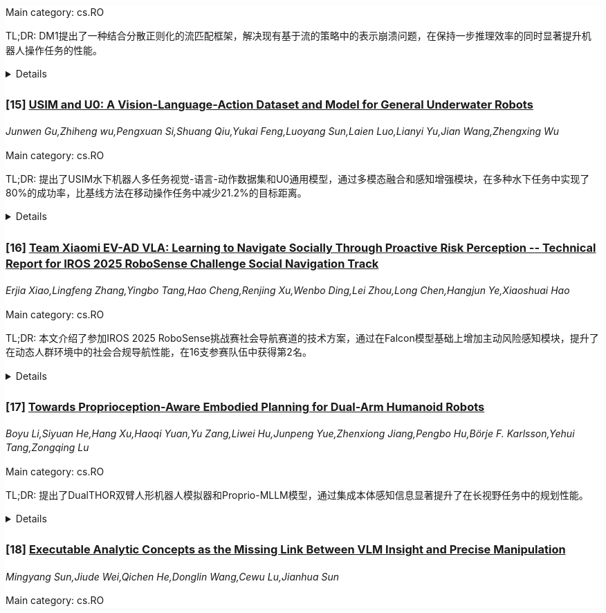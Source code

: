 Main category: cs.RO

TL;DR: DM1提出了一种结合分散正则化的流匹配框架，解决现有基于流的策略中的表示崩溃问题，在保持一步推理效率的同时显著提升机器人操作任务的性能。


<details><summary>Details</summary></details>


### [15] [USIM and U0: A Vision-Language-Action Dataset and Model for General Underwater Robots](https://arxiv.org/abs/2510.07869)
*Junwen Gu,Zhiheng wu,Pengxuan Si,Shuang Qiu,Yukai Feng,Luoyang Sun,Laien Luo,Lianyi Yu,Jian Wang,Zhengxing Wu*

Main category: cs.RO

TL;DR: 提出了USIM水下机器人多任务视觉-语言-动作数据集和U0通用模型，通过多模态融合和感知增强模块，在多种水下任务中实现了80%的成功率，比基线方法在移动操作任务中减少21.2%的目标距离。


<details><summary>Details</summary></details>


### [16] [Team Xiaomi EV-AD VLA: Learning to Navigate Socially Through Proactive Risk Perception -- Technical Report for IROS 2025 RoboSense Challenge Social Navigation Track](https://arxiv.org/abs/2510.07871)
*Erjia Xiao,Lingfeng Zhang,Yingbo Tang,Hao Cheng,Renjing Xu,Wenbo Ding,Lei Zhou,Long Chen,Hangjun Ye,Xiaoshuai Hao*

Main category: cs.RO

TL;DR: 本文介绍了参加IROS 2025 RoboSense挑战赛社会导航赛道的技术方案，通过在Falcon模型基础上增加主动风险感知模块，提升了在动态人群环境中的社会合规导航性能，在16支参赛队伍中获得第2名。


<details><summary>Details</summary></details>


### [17] [Towards Proprioception-Aware Embodied Planning for Dual-Arm Humanoid Robots](https://arxiv.org/abs/2510.07882)
*Boyu Li,Siyuan He,Hang Xu,Haoqi Yuan,Yu Zang,Liwei Hu,Junpeng Yue,Zhenxiong Jiang,Pengbo Hu,Börje F. Karlsson,Yehui Tang,Zongqing Lu*

Main category: cs.RO

TL;DR: 提出了DualTHOR双臂人形机器人模拟器和Proprio-MLLM模型，通过集成本体感知信息显著提升了在长视野任务中的规划性能。


<details><summary>Details</summary></details>


### [18] [Executable Analytic Concepts as the Missing Link Between VLM Insight and Precise Manipulation](https://arxiv.org/abs/2510.07975)
*Mingyang Sun,Jiude Wei,Qichen He,Donglin Wang,Cewu Lu,Jianhua Sun*

Main category: cs.RO
